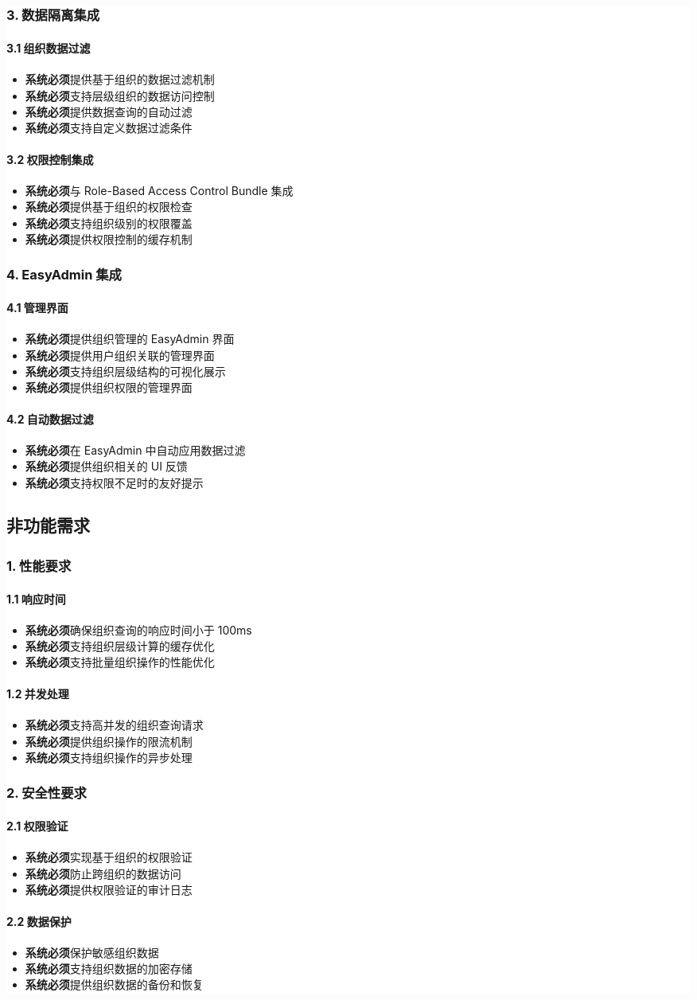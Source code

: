 ### 3. 数据隔离集成

#### 3.1 组织数据过滤
- **系统必须**提供基于组织的数据过滤机制
- **系统必须**支持层级组织的数据访问控制
- **系统必须**提供数据查询的自动过滤
- **系统必须**支持自定义数据过滤条件

#### 3.2 权限控制集成
- **系统必须**与 Role-Based Access Control Bundle 集成
- **系统必须**提供基于组织的权限检查
- **系统必须**支持组织级别的权限覆盖
- **系统必须**提供权限控制的缓存机制

### 4. EasyAdmin 集成

#### 4.1 管理界面
- **系统必须**提供组织管理的 EasyAdmin 界面
- **系统必须**提供用户组织关联的管理界面
- **系统必须**支持组织层级结构的可视化展示
- **系统必须**提供组织权限的管理界面

#### 4.2 自动数据过滤
- **系统必须**在 EasyAdmin 中自动应用数据过滤
- **系统必须**提供组织相关的 UI 反馈
- **系统必须**支持权限不足时的友好提示

## 非功能需求

### 1. 性能要求

#### 1.1 响应时间
- **系统必须**确保组织查询的响应时间小于 100ms
- **系统必须**支持组织层级计算的缓存优化
- **系统必须**支持批量组织操作的性能优化

#### 1.2 并发处理
- **系统必须**支持高并发的组织查询请求
- **系统必须**提供组织操作的限流机制
- **系统必须**支持组织操作的异步处理

### 2. 安全性要求

#### 2.1 权限验证
- **系统必须**实现基于组织的权限验证
- **系统必须**防止跨组织的数据访问
- **系统必须**提供权限验证的审计日志

#### 2.2 数据保护
- **系统必须**保护敏感组织数据
- **系统必须**支持组织数据的加密存储
- **系统必须**提供组织数据的备份和恢复
